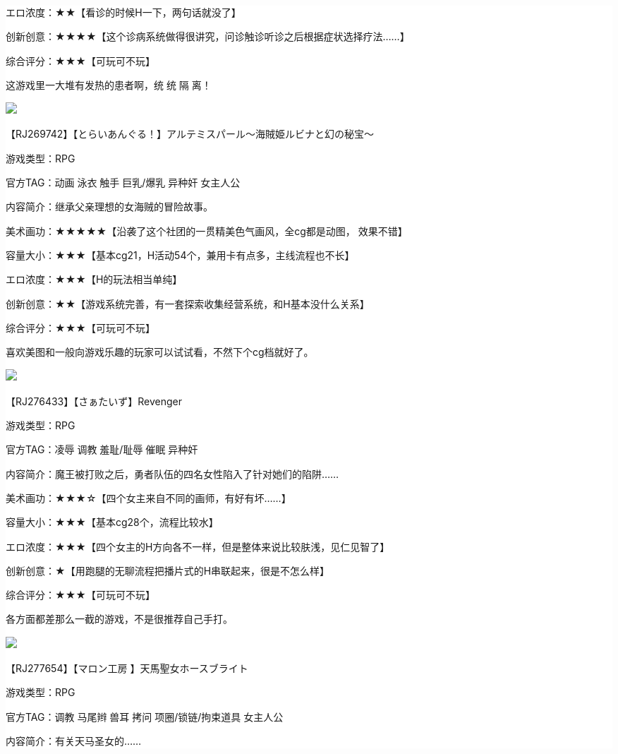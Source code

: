 エロ浓度：★★【看诊的时候H一下，两句话就没了】

创新创意：★★★★【这个诊病系统做得很讲究，问诊触诊听诊之后根据症状选择疗法……】

综合评分：★★★【可玩可不玩】

这游戏里一大堆有发热的患者啊，统 统 隔 离！

<img src="http://wx2.sinaimg.cn/mw690/59298997ly1gbye756o52j202s02smx2.jpg" referrerpolicy="no-referrer">

【RJ269742】【とらいあんぐる！】アルテミスパール～海賊姫ルビナと幻の秘宝～

游戏类型：RPG

官方TAG：动画 泳衣 触手 巨乳/爆乳 异种奸 女主人公

内容简介：继承父亲理想的女海贼的冒险故事。


美术画功：★★★★★【沿袭了这个社团的一贯精美色气画风，全cg都是动图， 效果不错】

容量大小：★★★【基本cg21，H活动54个，兼用卡有点多，主线流程也不长】

エロ浓度：★★★【H的玩法相当单纯】

创新创意：★★【游戏系统完善，有一套探索收集经营系统，和H基本没什么关系】

综合评分：★★★【可玩可不玩】

喜欢美图和一般向游戏乐趣的玩家可以试试看，不然下个cg档就好了。

<img src="http://wx4.sinaimg.cn/mw690/59298997ly1gbye758amsj202s02sdfp.jpg" referrerpolicy="no-referrer">

【RJ276433】【さぁたいず】Revenger

游戏类型：RPG

官方TAG：凌辱 调教 羞耻/耻辱 催眠 异种奸

内容简介：魔王被打败之后，勇者队伍的四名女性陷入了针对她们的陷阱……


美术画功：★★★☆【四个女主来自不同的画师，有好有坏……】

容量大小：★★★【基本cg28个，流程比较水】

エロ浓度：★★★【四个女主的H方向各不一样，但是整体来说比较肤浅，见仁见智了】

创新创意：★【用跑腿的无聊流程把播片式的H串联起来，很是不怎么样】

综合评分：★★★【可玩可不玩】

各方面都差那么一截的游戏，不是很推荐自己手打。

<img src="http://wx3.sinaimg.cn/mw690/59298997ly1gbye756bwhj202s02sq2s.jpg" referrerpolicy="no-referrer">

【RJ277654】【マロン工房 】天馬聖女ホースブライト

游戏类型：RPG

官方TAG：调教 马尾辫 兽耳 拷问 项圈/锁链/拘束道具 女主人公

内容简介：有关天马圣女的……
